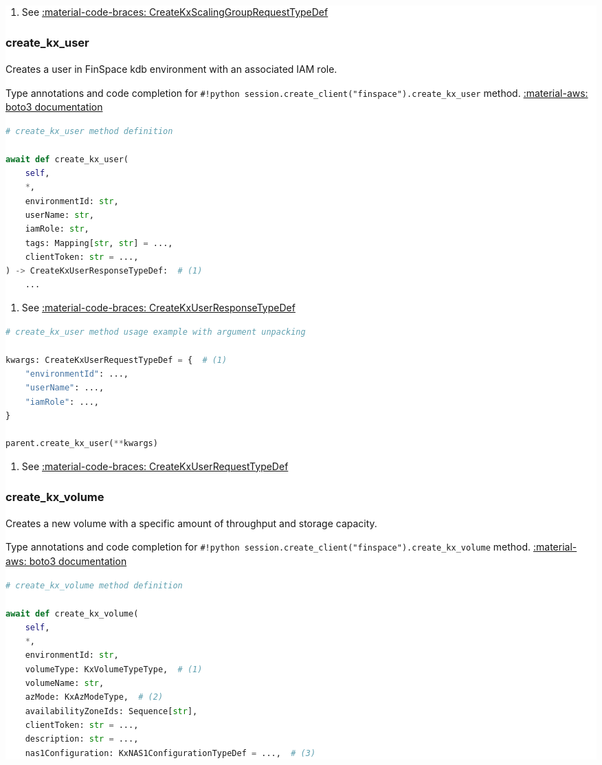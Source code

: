1. See [:material-code-braces: CreateKxScalingGroupRequestTypeDef](./type_defs.md#createkxscalinggrouprequesttypedef) 

### create\_kx\_user

Creates a user in FinSpace kdb environment with an associated IAM role.

Type annotations and code completion for `#!python session.create_client("finspace").create_kx_user` method.
[:material-aws: boto3 documentation](https://boto3.amazonaws.com/v1/documentation/api/latest/reference/services/finspace/client/create_kx_user.html)

```python
# create_kx_user method definition

await def create_kx_user(
    self,
    *,
    environmentId: str,
    userName: str,
    iamRole: str,
    tags: Mapping[str, str] = ...,
    clientToken: str = ...,
) -> CreateKxUserResponseTypeDef:  # (1)
    ...
```

1. See [:material-code-braces: CreateKxUserResponseTypeDef](./type_defs.md#createkxuserresponsetypedef) 


```python
# create_kx_user method usage example with argument unpacking

kwargs: CreateKxUserRequestTypeDef = {  # (1)
    "environmentId": ...,
    "userName": ...,
    "iamRole": ...,
}

parent.create_kx_user(**kwargs)
```

1. See [:material-code-braces: CreateKxUserRequestTypeDef](./type_defs.md#createkxuserrequesttypedef) 

### create\_kx\_volume

Creates a new volume with a specific amount of throughput and storage capacity.

Type annotations and code completion for `#!python session.create_client("finspace").create_kx_volume` method.
[:material-aws: boto3 documentation](https://boto3.amazonaws.com/v1/documentation/api/latest/reference/services/finspace/client/create_kx_volume.html)

```python
# create_kx_volume method definition

await def create_kx_volume(
    self,
    *,
    environmentId: str,
    volumeType: KxVolumeTypeType,  # (1)
    volumeName: str,
    azMode: KxAzModeType,  # (2)
    availabilityZoneIds: Sequence[str],
    clientToken: str = ...,
    description: str = ...,
    nas1Configuration: KxNAS1ConfigurationTypeDef = ...,  # (3)
```